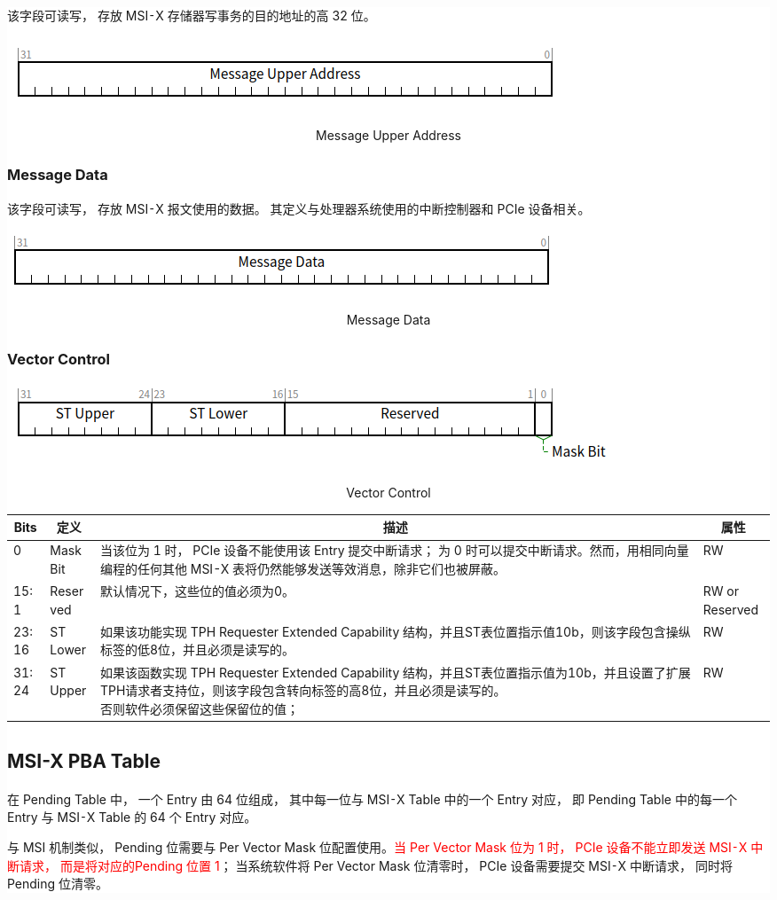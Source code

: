 该字段可读写， 存放 MSI⁃X 存储器写事务的目的地址的高 32 位。

![image-20231223153549407](image/PCIe%E4%B8%AD%E6%96%AD%EF%BC%88MSI%E3%80%81MSI-X%E3%80%81INTx%EF%BC%89/image-20231223153549407.png)

<center>Message Upper Address</center>

### Message Data

该字段可读写， 存放 MSI⁃X 报文使用的数据。 其定义与处理器系统使用的中断控制器和 PCIe 设备相关。

![image-20231223153746119](image/PCIe%E4%B8%AD%E6%96%AD%EF%BC%88MSI%E3%80%81MSI-X%E3%80%81INTx%EF%BC%89/image-20231223153746119.png)

<center>Message Data</center>

### Vector Control



![image-20231223154006842](image/PCIe%E4%B8%AD%E6%96%AD%EF%BC%88MSI%E3%80%81MSI-X%E3%80%81INTx%EF%BC%89/image-20231223154006842.png)

<center>Vector Control</center>

| Bits  | 定义     | 描述                                                         | 属性           |
| ----- | -------- | ------------------------------------------------------------ | -------------- |
| 0     | Mask Bit | 当该位为 1 时， PCIe 设备不能使用该 Entry 提交中断请求； 为 0 时可以提交中断请求。然而，用相同向量编程的任何其他 MSI-X 表将仍然能够发送等效消息，除非它们也被屏蔽。 | RW             |
| 15:1  | Reserved | 默认情况下，这些位的值必须为0。                              | RW or Reserved |
| 23:16 | ST Lower | 如果该功能实现 TPH Requester Extended Capability 结构，并且ST表位置指示值10b，则该字段包含操纵标签的低8位，并且必须是读写的。 | RW             |
| 31:24 | ST Upper | 如果该函数实现 TPH Requester Extended Capability 结构，并且ST表位置指示值为10b，并且设置了扩展TPH请求者支持位，则该字段包含转向标签的高8位，并且必须是读写的。<br/>否则软件必须保留这些保留位的值； | RW             |

## MSI-X PBA Table

在 Pending Table 中， 一个 Entry 由 64 位组成， 其中每一位与 MSI⁃X Table 中的一个 Entry 对应， 即 Pending Table 中的每一个 Entry 与 MSI⁃X Table 的 64 个 Entry 对应。

与 MSI 机制类似， Pending 位需要与 Per Vector Mask 位配置使用。<font color=red>当 Per Vector Mask 位为 1 时， PCIe 设备不能立即发送 MSI⁃X 中断请求， 而是将对应的Pending 位置 1</font>； 当系统软件将 Per Vector Mask 位清零时， PCIe 设备需要提交 MSI⁃X 中断请求， 同时将 Pending 位清零。

